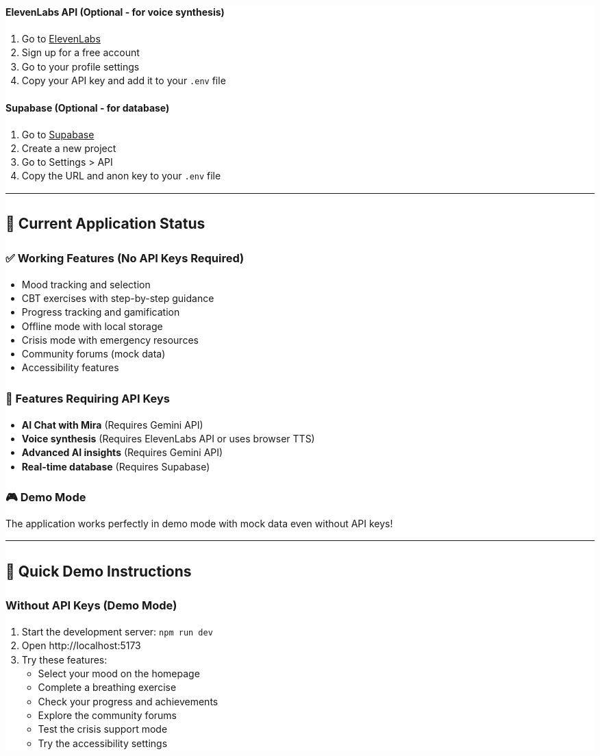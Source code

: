 #### **ElevenLabs API (Optional - for voice synthesis)**
1. Go to [ElevenLabs](https://elevenlabs.io/app/speech-synthesis)
2. Sign up for a free account
3. Go to your profile settings
4. Copy your API key and add it to your `.env` file

#### **Supabase (Optional - for database)**
1. Go to [Supabase](https://supabase.com/dashboard)
2. Create a new project
3. Go to Settings > API
4. Copy the URL and anon key to your `.env` file

---

## 🎯 **Current Application Status**

### **✅ Working Features (No API Keys Required)**
- Mood tracking and selection
- CBT exercises with step-by-step guidance
- Progress tracking and gamification
- Offline mode with local storage
- Crisis mode with emergency resources
- Community forums (mock data)
- Accessibility features

### **🔑 Features Requiring API Keys**
- **AI Chat with Mira** (Requires Gemini API)
- **Voice synthesis** (Requires ElevenLabs API or uses browser TTS)
- **Advanced AI insights** (Requires Gemini API)
- **Real-time database** (Requires Supabase)

### **🎮 Demo Mode**
The application works perfectly in demo mode with mock data even without API keys!

---

## 🚀 **Quick Demo Instructions**

### **Without API Keys (Demo Mode)**
1. Start the development server: `npm run dev`
2. Open http://localhost:5173
3. Try these features:
   - Select your mood on the homepage
   - Complete a breathing exercise
   - Check your progress and achievements
   - Explore the community forums
   - Test the crisis support mode
   - Try the accessibility settings
